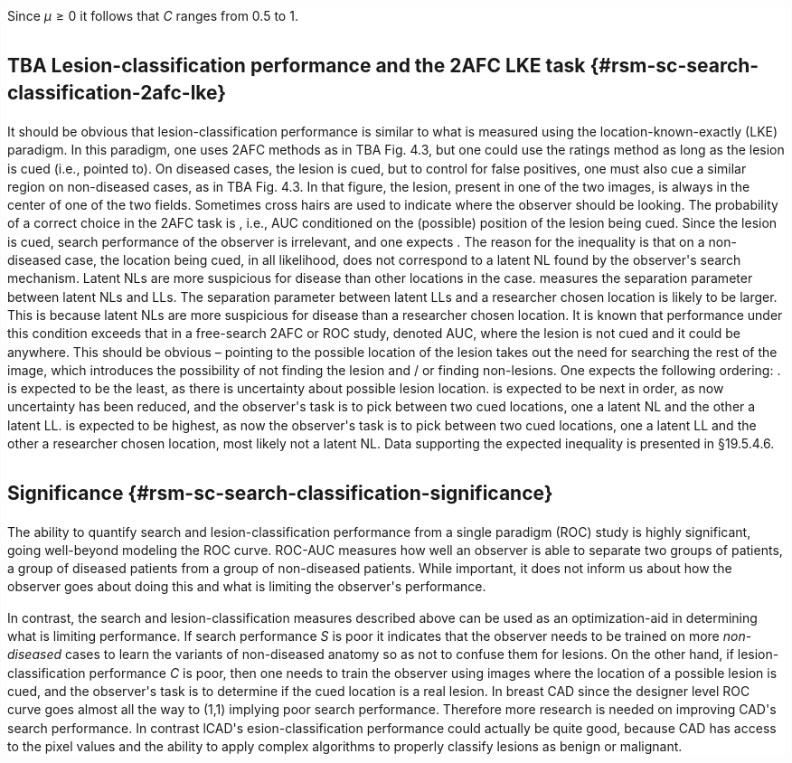 
Since $\mu \ge 0$ it follows that $C$ ranges from 0.5 to 1.


## TBA Lesion-classification performance and the 2AFC LKE task  {#rsm-sc-search-classification-2afc-lke}

It should be obvious that lesion-classification performance is similar to what is measured using the location-known-exactly (LKE) paradigm. In this paradigm, one uses 2AFC methods as in TBA Fig. 4.3, but one could use the ratings method as long as the lesion is cued (i.e., pointed to). On diseased cases, the lesion is cued, but to control for false positives, one must also cue a similar region on non-diseased cases, as in TBA Fig. 4.3. In that figure, the lesion, present in one of the two images, is always in the center of one of the two fields. Sometimes cross hairs are used to indicate where the observer should be looking. The probability of a correct choice in the 2AFC task is  , i.e., AUC conditioned on the (possible) position of the lesion being cued. Since the lesion is cued, search performance of the observer is irrelevant, and one expects  . The reason for the inequality is that on a non-diseased case, the location being cued, in all likelihood, does not correspond to a latent NL found by the observer's search mechanism. Latent NLs are more suspicious for disease than other locations in the case.   measures the separation parameter between latent NLs and LLs. The separation parameter between latent LLs and a researcher chosen location is likely to be larger. This is because latent NLs are more suspicious for disease than a researcher chosen location. It is known that performance under this condition exceeds that in a free-search 2AFC or ROC study, denoted AUC, where the lesion is not cued and it could be anywhere. This should be obvious – pointing to the possible location of the lesion takes out the need for searching the rest of the image, which introduces the possibility of not finding the lesion and / or finding non-lesions. One expects the following ordering:  .   is expected to be the least, as there is uncertainty about possible lesion location.   is expected to be next in order, as now uncertainty has been reduced, and the observer's task is to pick between two cued locations, one a latent NL and the other a latent LL.   is expected to be highest, as now the observer's task is to pick between two cued locations, one a latent LL and the other a researcher chosen location, most likely not a latent NL. Data supporting the expected inequality   is presented in §19.5.4.6.


## Significance {#rsm-sc-search-classification-significance}

The ability to quantify search and lesion-classification performance from a single paradigm (ROC) study is highly significant, going well-beyond modeling the ROC curve. ROC-AUC measures how well an observer is able to separate two groups of patients, a group of diseased patients from a group of non-diseased patients. While important, it does not inform us about how the observer goes about doing this and what is limiting the observer's performance.

In contrast, the search and lesion-classification measures described above can be used as an optimization-aid in determining what is limiting performance. If search performance $S$ is poor it indicates that the observer needs to be trained on more *non-diseased* cases to learn the variants of non-diseased anatomy so as not to confuse them for lesions. On the other hand, if lesion-classification performance $C$ is poor, then one needs to train the observer using images where the location of a possible lesion is cued, and the observer's task is to determine if the cued location is a real lesion. In breast CAD since the designer level ROC curve goes almost all the way to (1,1) implying poor search performance. Therefore more research is needed on improving CAD's search performance. In contrast lCAD's esion-classification performance could actually be quite good, because CAD has access to the pixel values and the ability to apply complex algorithms to properly classify lesions as benign or malignant.
